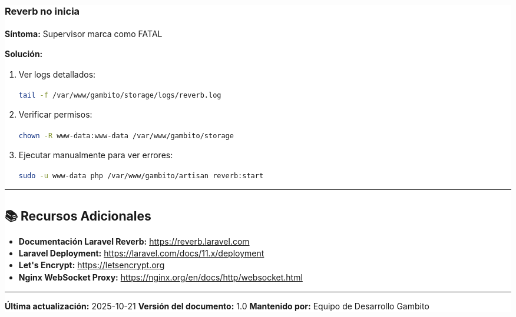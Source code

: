### Reverb no inicia

**Síntoma:** Supervisor marca como FATAL

**Solución:**

1. Ver logs detallados:
   ```bash
   tail -f /var/www/gambito/storage/logs/reverb.log
   ```

2. Verificar permisos:
   ```bash
   chown -R www-data:www-data /var/www/gambito/storage
   ```

3. Ejecutar manualmente para ver errores:
   ```bash
   sudo -u www-data php /var/www/gambito/artisan reverb:start
   ```

---

## 📚 Recursos Adicionales

- **Documentación Laravel Reverb:** https://reverb.laravel.com
- **Laravel Deployment:** https://laravel.com/docs/11.x/deployment
- **Let's Encrypt:** https://letsencrypt.org
- **Nginx WebSocket Proxy:** https://nginx.org/en/docs/http/websocket.html

---

**Última actualización:** 2025-10-21
**Versión del documento:** 1.0
**Mantenido por:** Equipo de Desarrollo Gambito
